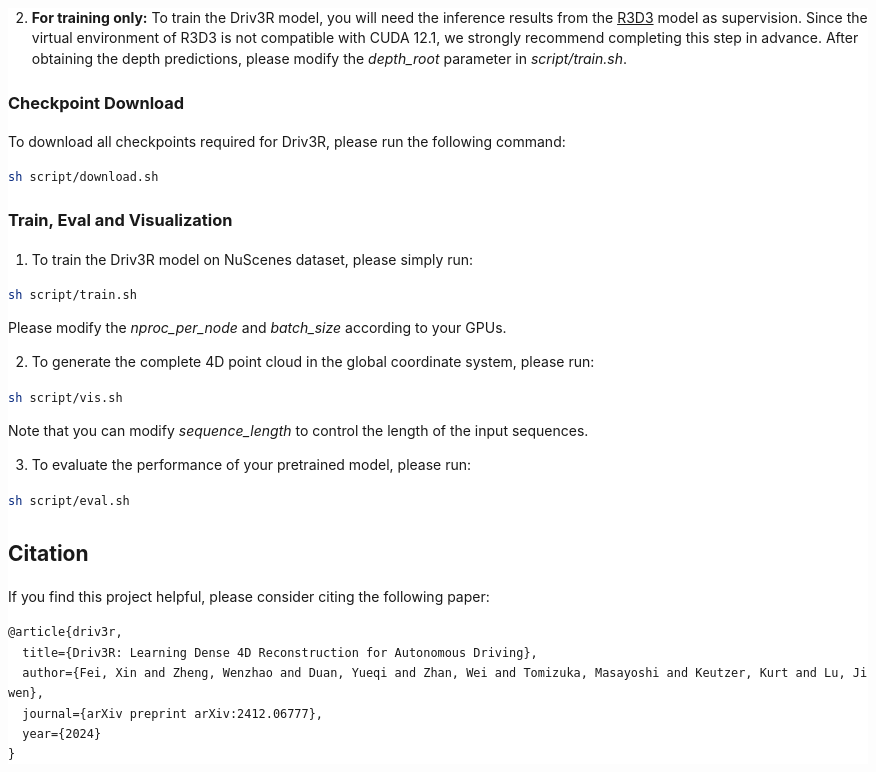 2. **For training only:** To train the Driv3R model, you will need the inference results from the [R3D3](https://github.com/SysCV/r3d3) model as supervision. Since the virtual environment of R3D3 is not compatible with CUDA 12.1, we strongly recommend completing this step in advance. After obtaining the depth predictions, please modify the *depth_root* parameter in *script/train.sh*.

### Checkpoint Download

To download all checkpoints required for Driv3R, please run the following command:
```bash
sh script/download.sh
```

### Train, Eval and Visualization

1. To train the Driv3R model on NuScenes dataset, please simply run:
```bash
sh script/train.sh
```
Please modify the *nproc_per_node* and *batch_size* according to your GPUs.

2. To generate the complete 4D point cloud in the global coordinate system, please run:
```bash
sh script/vis.sh
```
Note that you can modify *sequence_length* to control the length of the input sequences.

3. To evaluate the performance of your pretrained model, please run:
```bash
sh script/eval.sh
```

## Citation

If you find this project helpful, please consider citing the following paper:
```
@article{driv3r,
  title={Driv3R: Learning Dense 4D Reconstruction for Autonomous Driving}, 
  author={Fei, Xin and Zheng, Wenzhao and Duan, Yueqi and Zhan, Wei and Tomizuka, Masayoshi and Keutzer, Kurt and Lu, Jiwen},
  journal={arXiv preprint arXiv:2412.06777},
  year={2024}
}
```

